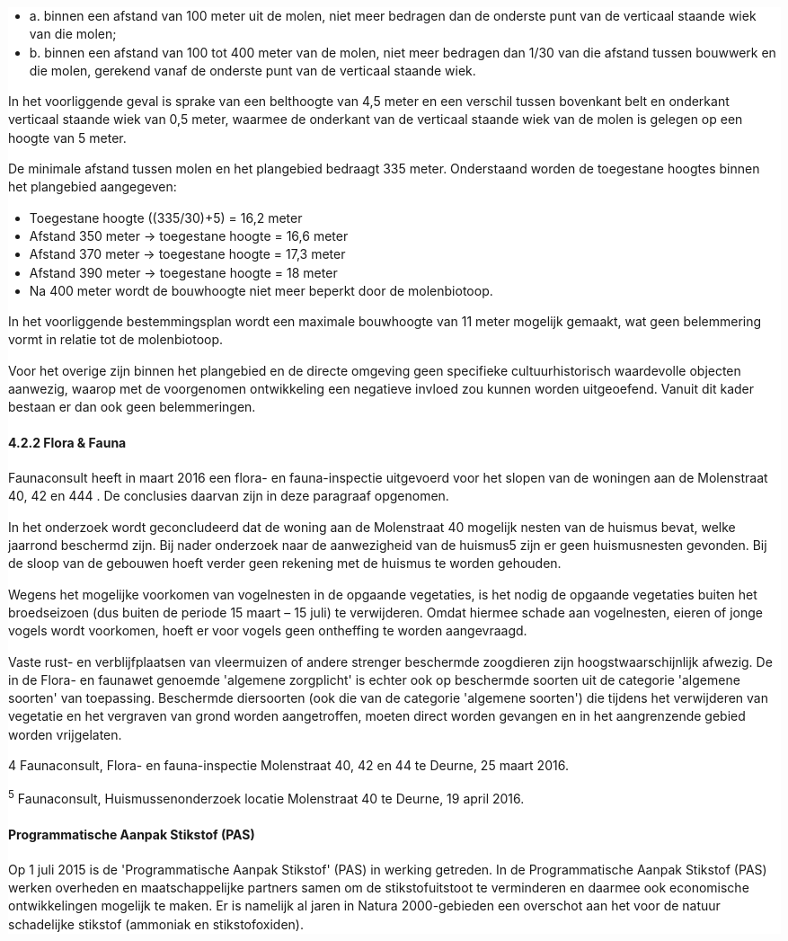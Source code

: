 - a. binnen een afstand van 100 meter uit de molen, niet meer bedragen dan de onderste punt van de verticaal staande wiek van die molen;
- b. binnen een afstand van 100 tot 400 meter van de molen, niet meer bedragen dan 1/30 van die afstand tussen bouwwerk en die molen, gerekend vanaf de onderste punt van de verticaal staande wiek.

In het voorliggende geval is sprake van een belthoogte van 4,5 meter en een verschil tussen bovenkant belt en onderkant verticaal staande wiek van 0,5 meter, waarmee de onderkant van de verticaal staande wiek van de molen is gelegen op een hoogte van 5 meter.

De minimale afstand tussen molen en het plangebied bedraagt 335 meter. Onderstaand worden de toegestane hoogtes binnen het plangebied aangegeven:

- Toegestane hoogte ((335/30)+5) = 16,2 meter
- Afstand 350 meter -> toegestane hoogte = 16,6 meter
- Afstand 370 meter -> toegestane hoogte = 17,3 meter
- Afstand 390 meter -> toegestane hoogte = 18 meter
- Na 400 meter wordt de bouwhoogte niet meer beperkt door de molenbiotoop.

In het voorliggende bestemmingsplan wordt een maximale bouwhoogte van 11 meter mogelijk gemaakt, wat geen belemmering vormt in relatie tot de molenbiotoop.

Voor het overige zijn binnen het plangebied en de directe omgeving geen specifieke cultuurhistorisch waardevolle objecten aanwezig, waarop met de voorgenomen ontwikkeling een negatieve invloed zou kunnen worden uitgeoefend. Vanuit dit kader bestaan er dan ook geen belemmeringen.

#### **4.2.2 Flora & Fauna**

Faunaconsult heeft in maart 2016 een flora- en fauna-inspectie uitgevoerd voor het slopen van de woningen aan de Molenstraat 40, 42 en 444 . De conclusies daarvan zijn in deze paragraaf opgenomen.

In het onderzoek wordt geconcludeerd dat de woning aan de Molenstraat 40 mogelijk nesten van de huismus bevat, welke jaarrond beschermd zijn. Bij nader onderzoek naar de aanwezigheid van de huismus5 zijn er geen huismusnesten gevonden. Bij de sloop van de gebouwen hoeft verder geen rekening met de huismus te worden gehouden.

Wegens het mogelijke voorkomen van vogelnesten in de opgaande vegetaties, is het nodig de opgaande vegetaties buiten het broedseizoen (dus buiten de periode 15 maart – 15 juli) te verwijderen. Omdat hiermee schade aan vogelnesten, eieren of jonge vogels wordt voorkomen, hoeft er voor vogels geen ontheffing te worden aangevraagd.

Vaste rust- en verblijfplaatsen van vleermuizen of andere strenger beschermde zoogdieren zijn hoogstwaarschijnlijk afwezig. De in de Flora- en faunawet genoemde 'algemene zorgplicht' is echter ook op beschermde soorten uit de categorie 'algemene soorten' van toepassing. Beschermde diersoorten (ook die van de categorie 'algemene soorten') die tijdens het verwijderen van vegetatie en het vergraven van grond worden aangetroffen, moeten direct worden gevangen en in het aangrenzende gebied worden vrijgelaten.

 4 Faunaconsult, Flora- en fauna-inspectie Molenstraat 40, 42 en 44 te Deurne, 25 maart 2016.

<sup>5</sup> Faunaconsult, Huismussenonderzoek locatie Molenstraat 40 te Deurne, 19 april 2016.

#### Programmatische Aanpak Stikstof (PAS)

Op 1 juli 2015 is de 'Programmatische Aanpak Stikstof' (PAS) in werking getreden. In de Programmatische Aanpak Stikstof (PAS) werken overheden en maatschappelijke partners samen om de stikstofuitstoot te verminderen en daarmee ook economische ontwikkelingen mogelijk te maken. Er is namelijk al jaren in Natura 2000-gebieden een overschot aan het voor de natuur schadelijke stikstof (ammoniak en stikstofoxiden).
